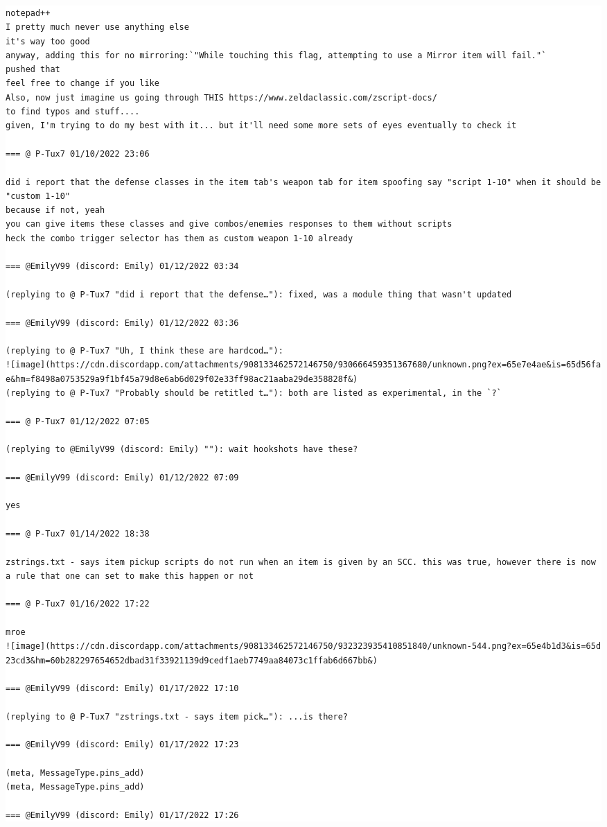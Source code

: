 ```{ "Lesser Damage Combos Take Priority", qr_DMGCOMBOPRI, "If this is enabled and you touch two damage combos at once, the one with less damage takes priority."
notepad++
I pretty much never use anything else
it's way too good
anyway, adding this for no mirroring:`"While touching this flag, attempting to use a Mirror item will fail."`
pushed that
feel free to change if you like
Also, now just imagine us going through THIS https://www.zeldaclassic.com/zscript-docs/
to find typos and stuff....
given, I'm trying to do my best with it... but it'll need some more sets of eyes eventually to check it

=== @ P-Tux7 01/10/2022 23:06

did i report that the defense classes in the item tab's weapon tab for item spoofing say "script 1-10" when it should be "custom 1-10"
because if not, yeah
you can give items these classes and give combos/enemies responses to them without scripts
heck the combo trigger selector has them as custom weapon 1-10 already

=== @EmilyV99 (discord: Emily) 01/12/2022 03:34

(replying to @ P-Tux7 "did i report that the defense…"): fixed, was a module thing that wasn't updated

=== @EmilyV99 (discord: Emily) 01/12/2022 03:36

(replying to @ P-Tux7 "Uh, I think these are hardcod…"): 
![image](https://cdn.discordapp.com/attachments/908133462572146750/930666459351367680/unknown.png?ex=65e7e4ae&is=65d56fae&hm=f8498a0753529a9f1bf45a79d8e6ab6d029f02e33ff98ac21aaba29de358828f&)
(replying to @ P-Tux7 "Probably should be retitled t…"): both are listed as experimental, in the `?`

=== @ P-Tux7 01/12/2022 07:05

(replying to @EmilyV99 (discord: Emily) ""): wait hookshots have these?

=== @EmilyV99 (discord: Emily) 01/12/2022 07:09

yes

=== @ P-Tux7 01/14/2022 18:38

zstrings.txt - says item pickup scripts do not run when an item is given by an SCC. this was true, however there is now a rule that one can set to make this happen or not

=== @ P-Tux7 01/16/2022 17:22

mroe
![image](https://cdn.discordapp.com/attachments/908133462572146750/932323935410851840/unknown-544.png?ex=65e4b1d3&is=65d23cd3&hm=60b282297654652dbad31f33921139d9cedf1aeb7749aa84073c1ffab6d667bb&)

=== @EmilyV99 (discord: Emily) 01/17/2022 17:10

(replying to @ P-Tux7 "zstrings.txt - says item pick…"): ...is there?

=== @EmilyV99 (discord: Emily) 01/17/2022 17:23

(meta, MessageType.pins_add) 
(meta, MessageType.pins_add) 

=== @EmilyV99 (discord: Emily) 01/17/2022 17:26

```